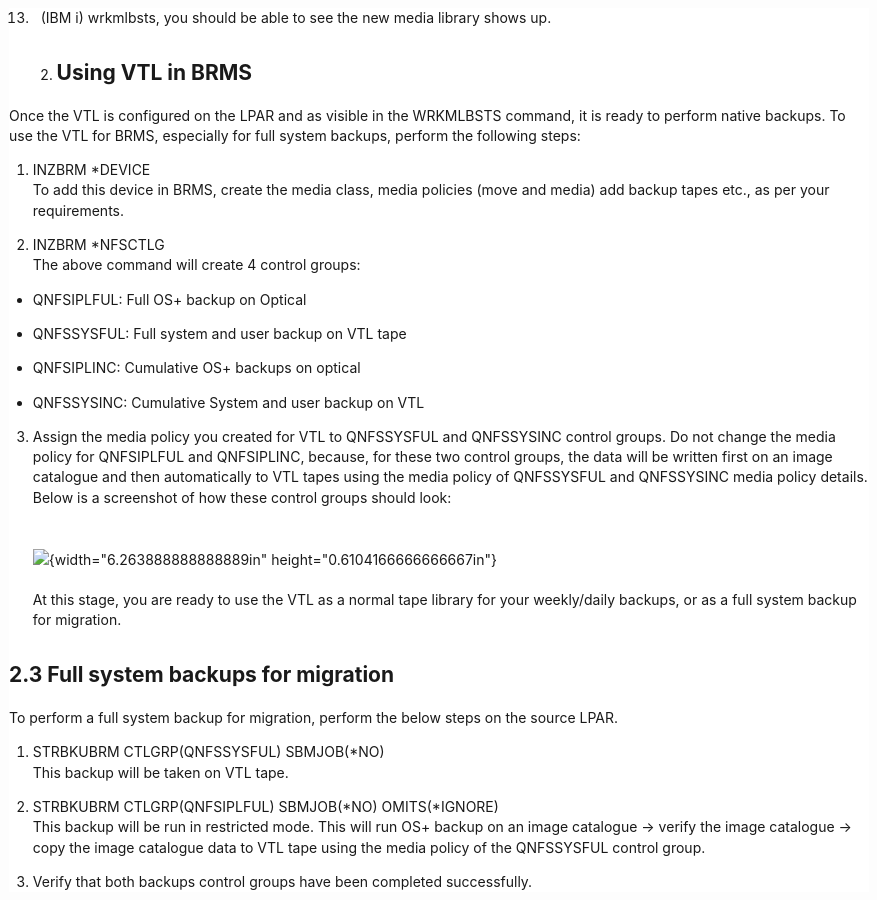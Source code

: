 13.   (IBM i) wrkmlbsts, you should be able to see the new media library
    shows up.

    2.  ##  Using VTL in BRMS

Once the VTL is configured on the LPAR and as visible in the WRKMLBSTS
command, it is ready to perform native backups. To use the VTL for BRMS,
especially for full system backups, perform the following steps:

1.  INZBRM \*DEVICE\
    To add this device in BRMS, create the media class, media policies
    (move and media) add backup tapes etc., as per your requirements.

2.  INZBRM \*NFSCTLG\
    The above command will create 4 control groups:

-   QNFSIPLFUL: Full OS+ backup on Optical

-   QNFSSYSFUL: Full system and user backup on VTL tape

-   QNFSIPLINC: Cumulative OS+ backups on optical

-   QNFSSYSINC: Cumulative System and user backup on VTL

3.  Assign the media policy you created for VTL to QNFSSYSFUL and
    QNFSSYSINC control groups. Do not change the media policy for
    QNFSIPLFUL and QNFSIPLINC, because, for these two control groups,
    the data will be written first on an image catalogue and then
    automatically to VTL tapes using the media policy of QNFSSYSFUL and
    QNFSSYSINC media policy details. Below is a screenshot of how these
    control groups should look:\
    \
    \
    ![](I:\Repos\Skytap\WAF\resiliency\solutions\VTL\iscsivtlmedia/media/image11.png){width="6.263888888888889in"
    height="0.6104166666666667in"}\
    \
    At this stage, you are ready to use the VTL as a normal tape library
    for your weekly/daily backups, or as a full system backup for
    migration.

## 2.3 Full system backups for migration

To perform a full system backup for migration, perform the below steps
on the source LPAR.

1.  STRBKUBRM CTLGRP(QNFSSYSFUL) SBMJOB(\*NO)\
    This backup will be taken on VTL tape.

2.  STRBKUBRM CTLGRP(QNFSIPLFUL) SBMJOB(\*NO) OMITS(\*IGNORE)\
    This backup will be run in restricted mode. This will run OS+ backup
    on an image catalogue -\> verify the image catalogue -\> copy the
    image catalogue data to VTL tape using the media policy of the
    QNFSSYSFUL control group.

3.  Verify that both backups control groups have been completed
    successfully.

